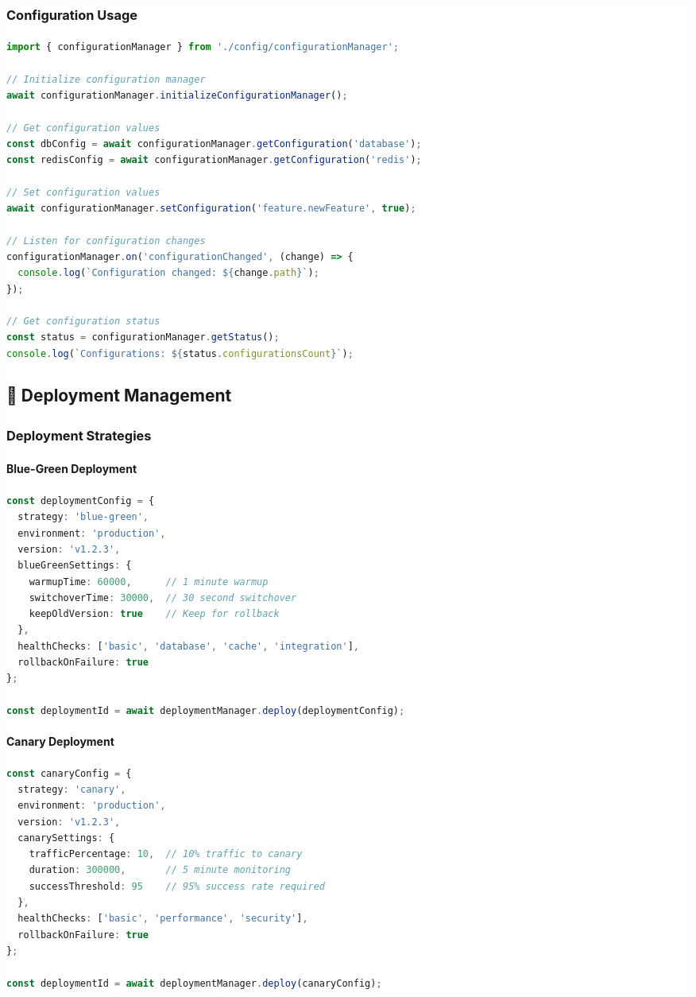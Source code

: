 ### Configuration Usage

```typescript
import { configurationManager } from './config/configurationManager';

// Initialize configuration manager
await configurationManager.initializeConfigurationManager();

// Get configuration values
const dbConfig = await configurationManager.getConfiguration('database');
const redisConfig = await configurationManager.getConfiguration('redis');

// Set configuration values
await configurationManager.setConfiguration('feature.newFeature', true);

// Listen for configuration changes
configurationManager.on('configurationChanged', (change) => {
  console.log(`Configuration changed: ${change.path}`);
});

// Get configuration status
const status = configurationManager.getStatus();
console.log(`Configurations: ${status.configurationsCount}`);
```

## 🚀 Deployment Management

### Deployment Strategies

#### Blue-Green Deployment
```typescript
const deploymentConfig = {
  strategy: 'blue-green',
  environment: 'production',
  version: 'v1.2.3',
  blueGreenSettings: {
    warmupTime: 60000,      // 1 minute warmup
    switchoverTime: 30000,  // 30 second switchover
    keepOldVersion: true    // Keep for rollback
  },
  healthChecks: ['basic', 'database', 'cache', 'integration'],
  rollbackOnFailure: true
};

const deploymentId = await deploymentManager.deploy(deploymentConfig);
```

#### Canary Deployment
```typescript
const canaryConfig = {
  strategy: 'canary',
  environment: 'production',
  version: 'v1.2.3',
  canarySettings: {
    trafficPercentage: 10,  // 10% traffic to canary
    duration: 300000,       // 5 minute monitoring
    successThreshold: 95    // 95% success rate required
  },
  healthChecks: ['basic', 'performance', 'security'],
  rollbackOnFailure: true
};

const deploymentId = await deploymentManager.deploy(canaryConfig);
```